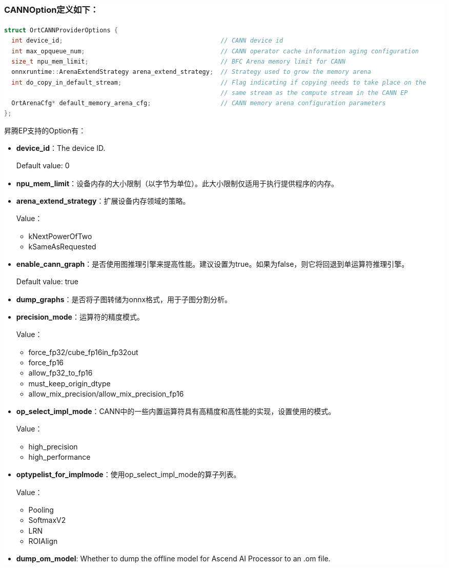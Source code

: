 ### CANNOption定义如下：

```C++
struct OrtCANNProviderOptions {
  int device_id;                                           // CANN device id
  int max_opqueue_num;                                     // CANN operator cache information aging configuration
  size_t npu_mem_limit;                                    // BFC Arena memory limit for CANN
  onnxruntime::ArenaExtendStrategy arena_extend_strategy;  // Strategy used to grow the memory arena
  int do_copy_in_default_stream;                           // Flag indicating if copying needs to take place on the
                                                           // same stream as the compute stream in the CANN EP
  OrtArenaCfg* default_memory_arena_cfg;                   // CANN memory arena configuration parameters
};
```

昇腾EP支持的Option有：
- **device_id**：The device ID.

     Default value: 0
- **npu_mem_limit**：设备内存的大小限制（以字节为单位）。此大小限制仅适用于执行提供程序的内存。
- **arena_extend_strategy**：扩展设备内存领域的策略。

     Value：
     - kNextPowerOfTwo
     - kSameAsRequested
- **enable_cann_graph**：是否使用图推理引擎来提高性能。建议设置为true。如果为false，则它将回退到单运算符推理引擎。

     Default value: true
- **dump_graphs**：是否将子图转储为onnx格式，用于子图分割分析。
- **precision_mode**：运算符的精度模式。

     Value：
     - force_fp32/cube_fp16in_fp32out
     - force_fp16
     - allow_fp32_to_fp16
     - must_keep_origin_dtype
     - allow_mix_precision/allow_mix_precision_fp16	
- **op_select_impl_mode**：CANN中的一些内置运算符具有高精度和高性能的实现，设置使用的模式。

     Value：
     - high_precision
     - high_performance
- **optypelist_for_implmode**：使用op_select_impl_mode的算子列表。

     Value：
     - Pooling
     - SoftmaxV2
     - LRN
     - ROIAlign
- **dump_om_model**: Whether to dump the offline model for Ascend AI Processor to an .om file.
